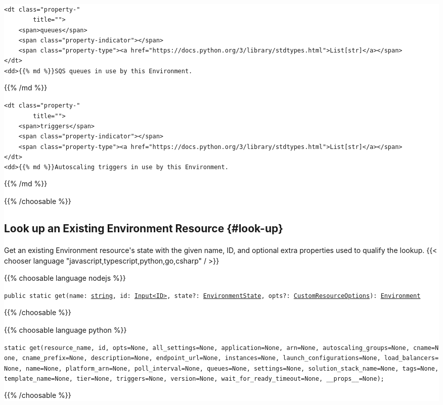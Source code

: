     <dt class="property-"
            title="">
        <span>queues</span>
        <span class="property-indicator"></span>
        <span class="property-type"><a href="https://docs.python.org/3/library/stdtypes.html">List[str]</a></span>
    </dt>
    <dd>{{% md %}}SQS queues in use by this Environment.
{{% /md %}}</dd>

    <dt class="property-"
            title="">
        <span>triggers</span>
        <span class="property-indicator"></span>
        <span class="property-type"><a href="https://docs.python.org/3/library/stdtypes.html">List[str]</a></span>
    </dt>
    <dd>{{% md %}}Autoscaling triggers in use by this Environment.
{{% /md %}}</dd>

</dl>
{{% /choosable %}}








## Look up an Existing Environment Resource {#look-up}

Get an existing Environment resource's state with the given name, ID, and optional extra properties used to qualify the lookup.
{{< chooser language "javascript,typescript,python,go,csharp" / >}}

{{% choosable language nodejs %}}
<div class="highlight"><pre class="chroma"><code class="language-typescript" data-lang="typescript"><span class="k">public static </span><span class="nf">get</span><span class="p">(</span><span class="nx">name</span>: <span class="nx"><a href="https://developer.mozilla.org/en-US/docs/Web/JavaScript/Reference/Global_Objects/string">string</a></span><span class="p">, </span><span class="nx">id</span>: <span class="nx"><a href="/docs/reference/pkg/nodejs/pulumi/pulumi/#ID">Input&lt;ID&gt;</a></span><span class="p">, </span><span class="nx">state</span>?: <span class="nx"><a href="/docs/reference/pkg/nodejs/pulumi/aws/elasticbeanstalk/#EnvironmentState">EnvironmentState</a></span><span class="p">, </span><span class="nx">opts</span>?: <span class="nx"><a href="/docs/reference/pkg/nodejs/pulumi/pulumi/#CustomResourceOptions">CustomResourceOptions</a></span><span class="p">): </span><span class="nx"><a href="/docs/reference/pkg/nodejs/pulumi/aws/elasticbeanstalk/#Environment">Environment</a></span></code></pre></div>
{{% /choosable %}}

{{% choosable language python %}}
<div class="highlight"><pre class="chroma"><code class="language-python" data-lang="python"><span class="k">static </span><span class="nf">get</span><span class="p">(resource_name, id, opts=None, </span>all_settings=None<span class="p">, </span>application=None<span class="p">, </span>arn=None<span class="p">, </span>autoscaling_groups=None<span class="p">, </span>cname=None<span class="p">, </span>cname_prefix=None<span class="p">, </span>description=None<span class="p">, </span>endpoint_url=None<span class="p">, </span>instances=None<span class="p">, </span>launch_configurations=None<span class="p">, </span>load_balancers=None<span class="p">, </span>name=None<span class="p">, </span>platform_arn=None<span class="p">, </span>poll_interval=None<span class="p">, </span>queues=None<span class="p">, </span>settings=None<span class="p">, </span>solution_stack_name=None<span class="p">, </span>tags=None<span class="p">, </span>template_name=None<span class="p">, </span>tier=None<span class="p">, </span>triggers=None<span class="p">, </span>version=None<span class="p">, </span>wait_for_ready_timeout=None<span class="p">, __props__=None);</span></code></pre></div>
{{% /choosable %}}
